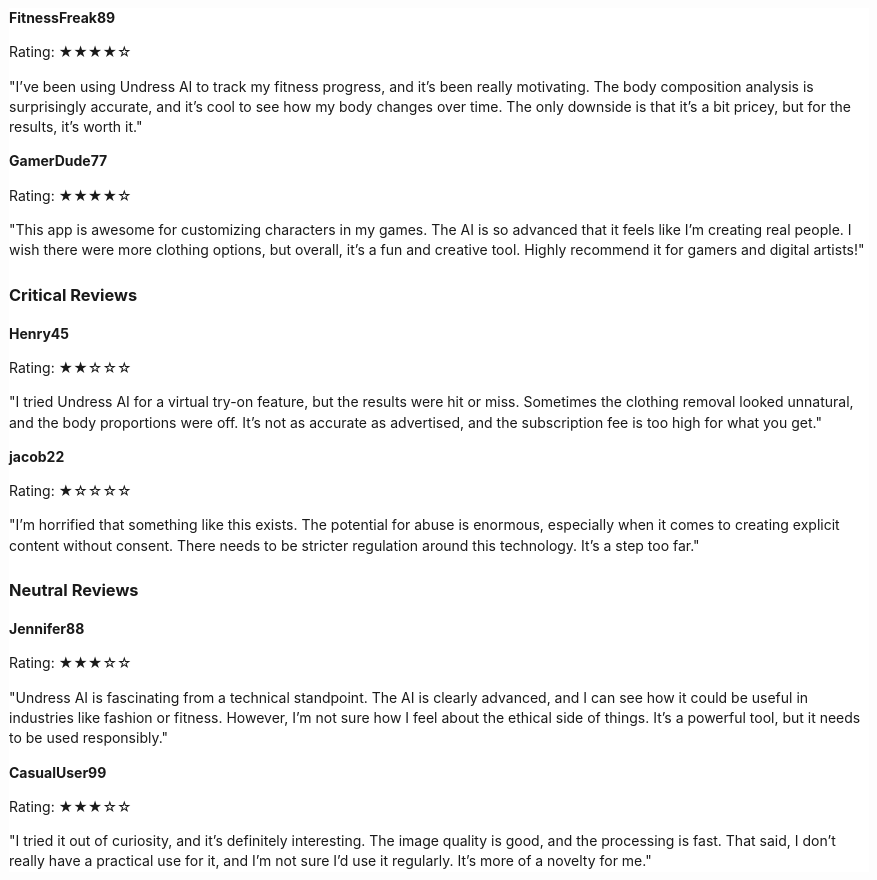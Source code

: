**FitnessFreak89**

Rating: ★★★★☆

"I’ve been using Undress AI to track my fitness progress, and it’s been really motivating. The body composition analysis is surprisingly accurate, and it’s cool to see how my body changes over time. The only downside is that it’s a bit pricey, but for the results, it’s worth it."




**GamerDude77**

Rating: ★★★★☆

"This app is awesome for customizing characters in my games. The AI is so advanced that it feels like I’m creating real people. I wish there were more clothing options, but overall, it’s a fun and creative tool. Highly recommend it for gamers and digital artists!"



### Critical Reviews


**Henry45**

Rating: ★★☆☆☆

"I tried Undress AI for a virtual try-on feature, but the results were hit or miss. Sometimes the clothing removal looked unnatural, and the body proportions were off. It’s not as accurate as advertised, and the subscription fee is too high for what you get."




**jacob22**

Rating: ★☆☆☆☆

"I’m horrified that something like this exists. The potential for abuse is enormous, especially when it comes to creating explicit content without consent. There needs to be stricter regulation around this technology. It’s a step too far."

### Neutral Reviews
**Jennifer88**

Rating: ★★★☆☆

"Undress AI is fascinating from a technical standpoint. The AI is clearly advanced, and I can see how it could be useful in industries like fashion or fitness. However, I’m not sure how I feel about the ethical side of things. It’s a powerful tool, but it needs to be used responsibly."




**CasualUser99**

Rating: ★★★☆☆

"I tried it out of curiosity, and it’s definitely interesting. The image quality is good, and the processing is fast. That said, I don’t really have a practical use for it, and I’m not sure I’d use it regularly. It’s more of a novelty for me."

